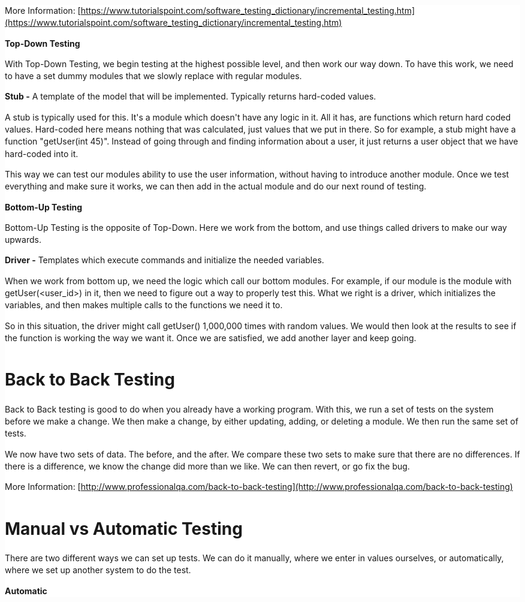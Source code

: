 More Information: [https://www.tutorialspoint.com/software_testing_dictionary/incremental_testing.htm](https://www.tutorialspoint.com/software_testing_dictionary/incremental_testing.htm)

**Top-Down Testing**

With Top-Down Testing, we begin testing at the highest possible level, and then work our way down. To have this work, we need to have a set dummy modules that we slowly replace with regular modules.

**Stub -** A template of the model that will be implemented. Typically returns hard-coded values.

A stub is typically used for this. It's a module which doesn't have any logic in it. All it has, are functions which return hard coded values. Hard-coded here means nothing that was calculated, just values that we put in there. So for example, a stub might have a function "getUser(int 45)". Instead of going through and finding information about a user, it just returns a user object that we have hard-coded into it.

This way we can test our modules ability to use the user information, without having to introduce another module. Once we test everything and make sure it works, we can then add in the actual module and do our next round of testing.

**Bottom-Up Testing**

Bottom-Up Testing is the opposite of Top-Down. Here we work from the bottom, and use things called drivers to make our way upwards.

**Driver -** Templates which execute commands and initialize the needed variables.

When we work from bottom up, we need the logic which call our bottom modules. For example, if our module is the module with getUser(<user_id>) in it, then we need to figure out a way to properly test this. What we right is a driver, which initializes the variables, and then makes multiple calls to the functions we need it to.

So in this situation, the driver might call getUser() 1,000,000 times with random values. We would then look at the results to see if the function is working the way we want it. Once we are satisfied, we add another layer and keep going.

# **Back to Back Testing**

Back to Back testing is good to do when you already have a working program. With this, we run a set of tests on the system before we make a change. We then make a change, by either updating, adding, or deleting a module. We then run the same set of tests.

We now have two sets of data. The before, and the after. We compare these two sets to make sure that there are no differences. If there is a difference, we know the change did more than we like. We can then revert, or go fix the bug.

More Information: [http://www.professionalqa.com/back-to-back-testing](http://www.professionalqa.com/back-to-back-testing)

# **Manual vs Automatic Testing**

There are two different ways we can set up tests. We can do it manually, where we enter in values ourselves, or automatically, where we set up another system to do the test.

**Automatic**
